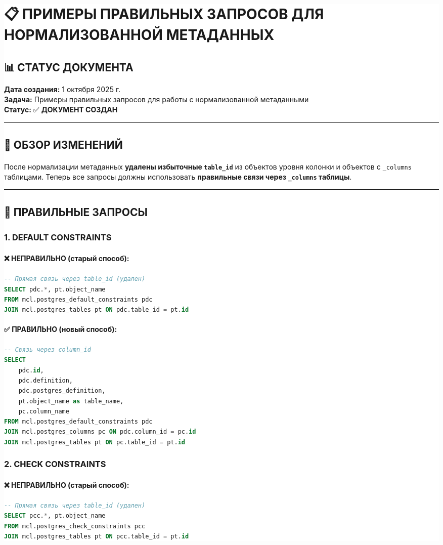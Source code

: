 # 📋 ПРИМЕРЫ ПРАВИЛЬНЫХ ЗАПРОСОВ ДЛЯ НОРМАЛИЗОВАННОЙ МЕТАДАННЫХ

## 📊 **СТАТУС ДОКУМЕНТА**

**Дата создания:** 1 октября 2025 г.  
**Задача:** Примеры правильных запросов для работы с нормализованной метаданными  
**Статус:** ✅ **ДОКУМЕНТ СОЗДАН**

---

## 🎯 **ОБЗОР ИЗМЕНЕНИЙ**

После нормализации метаданных **удалены избыточные `table_id`** из объектов уровня колонки и объектов с `_columns` таблицами. Теперь все запросы должны использовать **правильные связи через `_columns` таблицы**.

---

## 🔧 **ПРАВИЛЬНЫЕ ЗАПРОСЫ**

### **1. DEFAULT CONSTRAINTS**

#### **❌ НЕПРАВИЛЬНО (старый способ):**
```sql
-- Прямая связь через table_id (удален)
SELECT pdc.*, pt.object_name
FROM mcl.postgres_default_constraints pdc
JOIN mcl.postgres_tables pt ON pdc.table_id = pt.id
```

#### **✅ ПРАВИЛЬНО (новый способ):**
```sql
-- Связь через column_id
SELECT 
    pdc.id,
    pdc.definition,
    pdc.postgres_definition,
    pt.object_name as table_name,
    pc.column_name
FROM mcl.postgres_default_constraints pdc
JOIN mcl.postgres_columns pc ON pdc.column_id = pc.id
JOIN mcl.postgres_tables pt ON pc.table_id = pt.id
```

### **2. CHECK CONSTRAINTS**

#### **❌ НЕПРАВИЛЬНО (старый способ):**
```sql
-- Прямая связь через table_id (удален)
SELECT pcc.*, pt.object_name
FROM mcl.postgres_check_constraints pcc
JOIN mcl.postgres_tables pt ON pcc.table_id = pt.id
```
